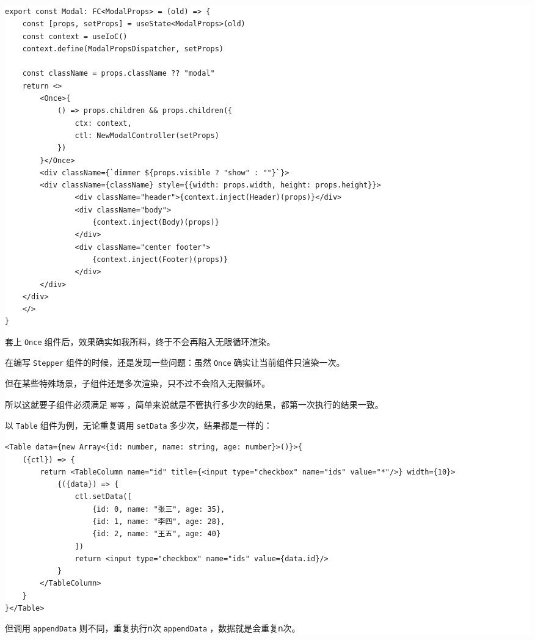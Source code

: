 ```tsx
export const Modal: FC<ModalProps> = (old) => {
    const [props, setProps] = useState<ModalProps>(old)
    const context = useIoC()
    context.define(ModalPropsDispatcher, setProps)

    const className = props.className ?? "modal"
    return <>
        <Once>{
            () => props.children && props.children({
                ctx: context,
                ctl: NewModalController(setProps)
            })
        }</Once>
        <div className={`dimmer ${props.visible ? "show" : ""}`}>
        <div className={className} style={{width: props.width, height: props.height}}>
                <div className="header">{context.inject(Header)(props)}</div>
                <div className="body">
                    {context.inject(Body)(props)}
                </div>
                <div className="center footer">
                    {context.inject(Footer)(props)}
                </div>
        </div>
    </div>
    </>
}
```

套上 `Once` 组件后，效果确实如我所料，终于不会再陷入无限循环渲染。

在编写 `Stepper` 组件的时候，还是发现一些问题：虽然 `Once` 确实让当前组件只渲染一次。

但在某些特殊场景，子组件还是多次渲染，只不过不会陷入无限循环。

所以这就要子组件必须满足 `幂等` ，简单来说就是不管执行多少次的结果，都第一次执行的结果一致。

以 `Table` 组件为例，无论重复调用 `setData` 多少次，结果都是一样的：

```tsx
<Table data={new Array<{id: number, name: string, age: number}>()}>{
    ({ctl}) => {
        return <TableColumn name="id" title={<input type="checkbox" name="ids" value="*"/>} width={10}>
            {({data}) => {
                ctl.setData([
                    {id: 0, name: "张三", age: 35}, 
                    {id: 1, name: "李四", age: 28},
                    {id: 2, name: "王五", age: 40}
                ])
                return <input type="checkbox" name="ids" value={data.id}/>
            }
        </TableColumn>
    }
}</Table>
```
但调用 `appendData` 则不同，重复执行n次 `appendData` ，数据就是会重复n次。
